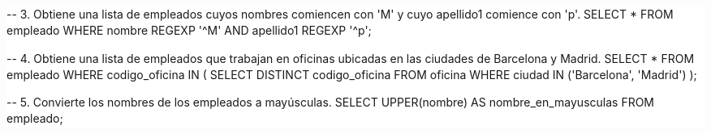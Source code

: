 -- 3. Obtiene una lista de empleados cuyos nombres comiencen con 'M' y cuyo apellido1 comience con 'p'.
SELECT *
FROM empleado
WHERE nombre REGEXP '^M' AND apellido1 REGEXP '^p';

-- 4. Obtiene una lista de empleados que trabajan en oficinas ubicadas en las ciudades de Barcelona y Madrid.
SELECT *
FROM empleado
WHERE codigo_oficina IN (
    SELECT DISTINCT codigo_oficina
    FROM oficina
    WHERE ciudad IN ('Barcelona', 'Madrid')
);

-- 5. Convierte los nombres de los empleados a mayúsculas.
SELECT UPPER(nombre) AS nombre_en_mayusculas
FROM empleado;
